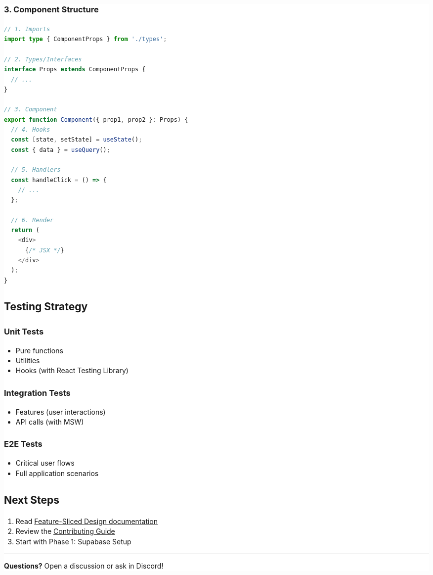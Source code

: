 ### 3. Component Structure
```typescript
// 1. Imports
import type { ComponentProps } from './types';

// 2. Types/Interfaces
interface Props extends ComponentProps {
  // ...
}

// 3. Component
export function Component({ prop1, prop2 }: Props) {
  // 4. Hooks
  const [state, setState] = useState();
  const { data } = useQuery();
  
  // 5. Handlers
  const handleClick = () => {
    // ...
  };
  
  // 6. Render
  return (
    <div>
      {/* JSX */}
    </div>
  );
}
```

## Testing Strategy

### Unit Tests
- Pure functions
- Utilities
- Hooks (with React Testing Library)

### Integration Tests
- Features (user interactions)
- API calls (with MSW)

### E2E Tests
- Critical user flows
- Full application scenarios

## Next Steps

1. Read [Feature-Sliced Design documentation](https://feature-sliced.design/)
2. Review the [Contributing Guide](../CONTRIBUTING.md)
3. Start with Phase 1: Supabase Setup

---

**Questions?** Open a discussion or ask in Discord!
